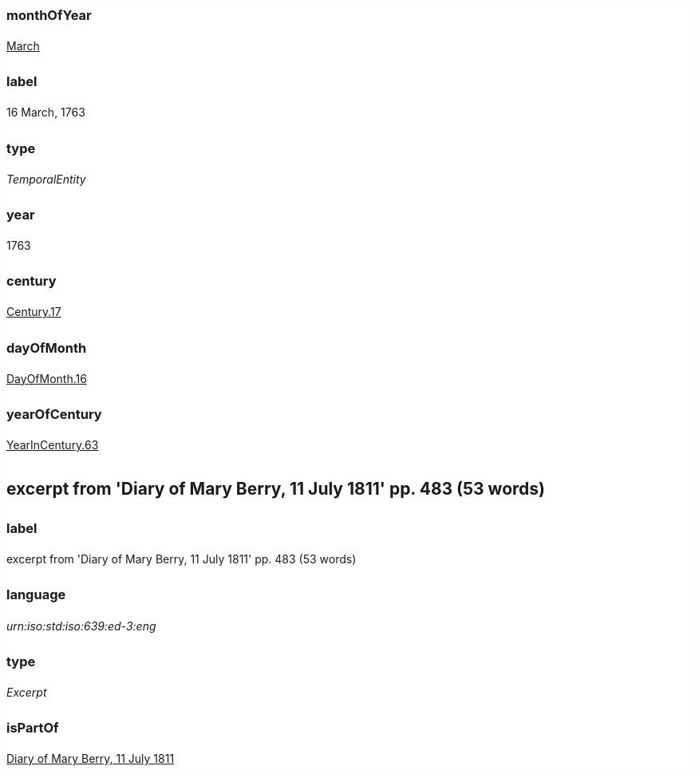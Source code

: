 ### monthOfYear


[March](#March)

### label


16 March, 1763

### type


*TemporalEntity*

### year


1763

### century


[Century.17](#Century.17)

### dayOfMonth


[DayOfMonth.16](#DayOfMonth.16)

### yearOfCentury


[YearInCentury.63](#YearInCentury.63)

## excerpt from 'Diary of Mary Berry, 11 July 1811' pp. 483 (53 words)

### label


excerpt from 'Diary of Mary Berry, 11 July 1811' pp. 483 (53 words)

### language


*urn:iso:std:iso:639:ed-3:eng*

### type


*Excerpt*

### isPartOf


[Diary of Mary Berry, 11 July 1811](#Diary-of-Mary-Berry-11-July-1811)
